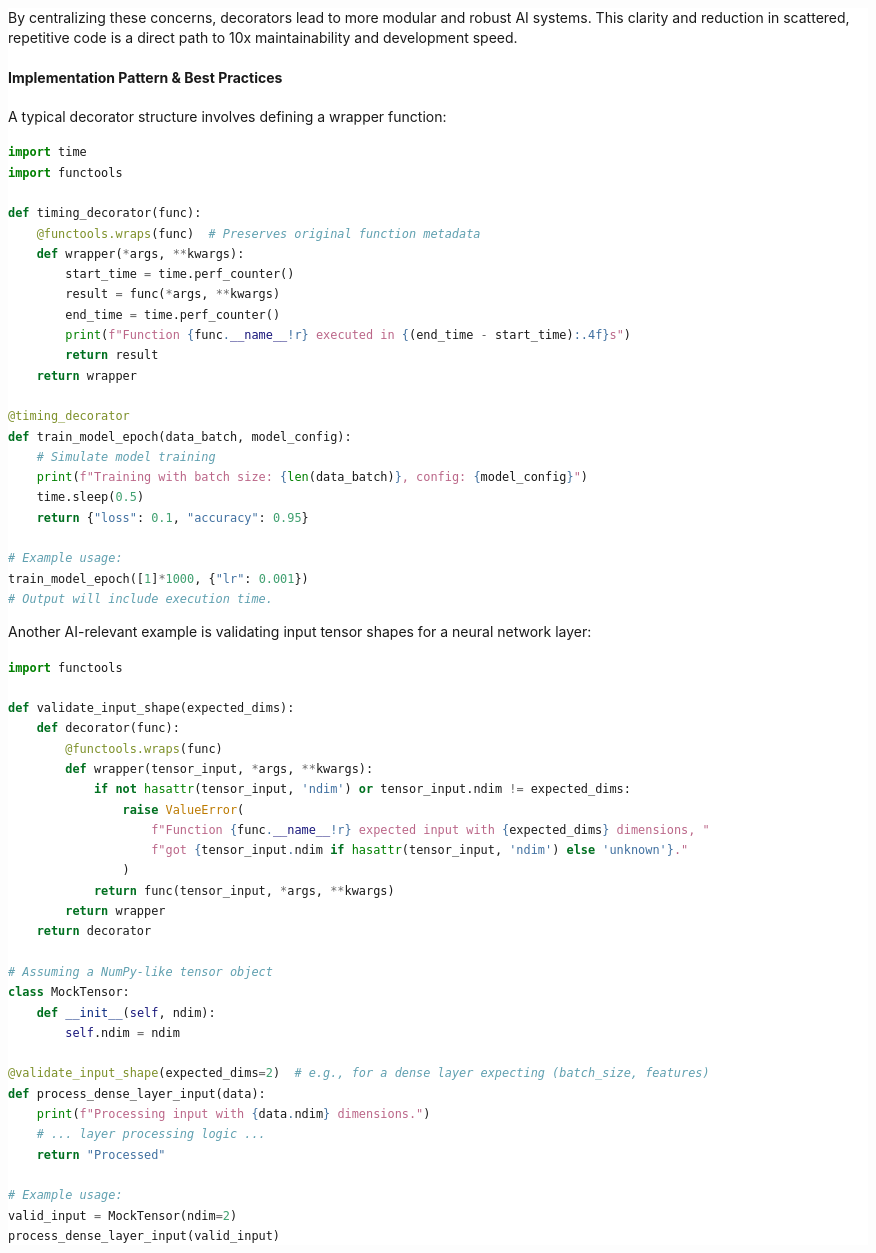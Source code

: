 By centralizing these concerns, decorators lead to more modular and robust AI systems.
This clarity and reduction in scattered, repetitive code is a direct path to 10x maintainability
and development speed.

#### Implementation Pattern & Best Practices

A typical decorator structure involves defining a wrapper function:

```python
import time
import functools

def timing_decorator(func):
    @functools.wraps(func)  # Preserves original function metadata
    def wrapper(*args, **kwargs):
        start_time = time.perf_counter()
        result = func(*args, **kwargs)
        end_time = time.perf_counter()
        print(f"Function {func.__name__!r} executed in {(end_time - start_time):.4f}s")
        return result
    return wrapper

@timing_decorator
def train_model_epoch(data_batch, model_config):
    # Simulate model training
    print(f"Training with batch size: {len(data_batch)}, config: {model_config}")
    time.sleep(0.5)
    return {"loss": 0.1, "accuracy": 0.95}

# Example usage:
train_model_epoch([1]*1000, {"lr": 0.001})
# Output will include execution time.
```

Another AI-relevant example is validating input tensor shapes for a neural network layer:

```python
import functools

def validate_input_shape(expected_dims):
    def decorator(func):
        @functools.wraps(func)
        def wrapper(tensor_input, *args, **kwargs):
            if not hasattr(tensor_input, 'ndim') or tensor_input.ndim != expected_dims:
                raise ValueError(
                    f"Function {func.__name__!r} expected input with {expected_dims} dimensions, "
                    f"got {tensor_input.ndim if hasattr(tensor_input, 'ndim') else 'unknown'}."
                )
            return func(tensor_input, *args, **kwargs)
        return wrapper
    return decorator

# Assuming a NumPy-like tensor object
class MockTensor:
    def __init__(self, ndim):
        self.ndim = ndim

@validate_input_shape(expected_dims=2)  # e.g., for a dense layer expecting (batch_size, features)
def process_dense_layer_input(data):
    print(f"Processing input with {data.ndim} dimensions.")
    # ... layer processing logic ...
    return "Processed"

# Example usage:
valid_input = MockTensor(ndim=2)
process_dense_layer_input(valid_input)
```